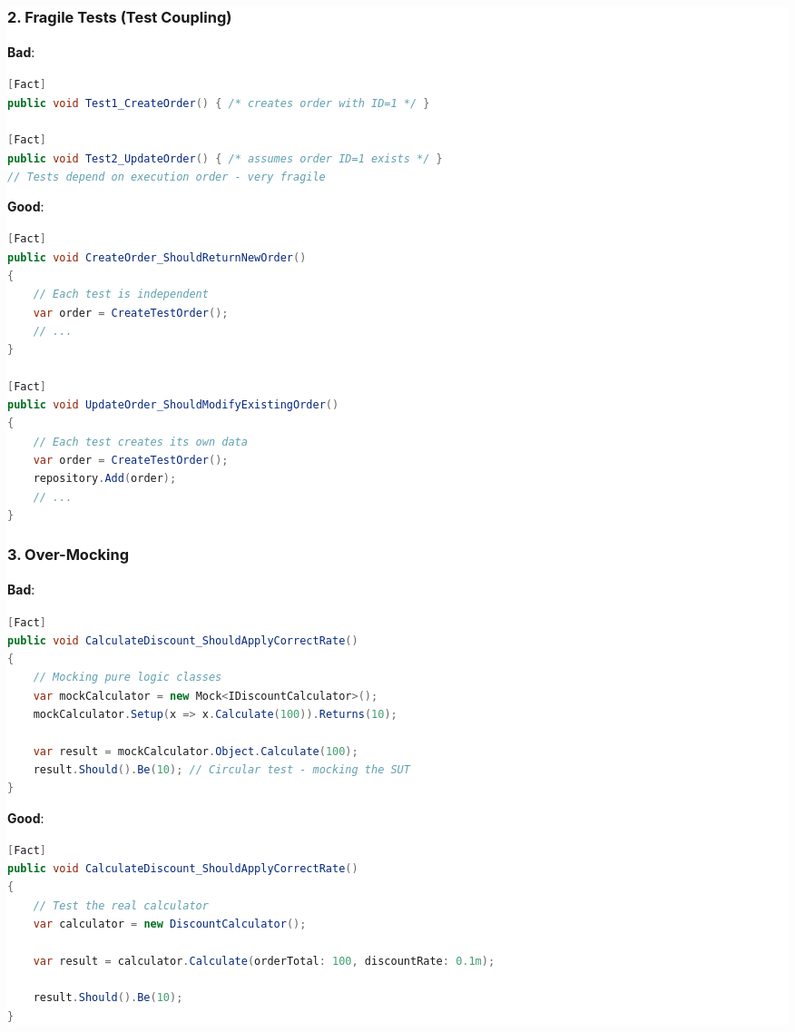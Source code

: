 ### 2. Fragile Tests (Test Coupling)

**Bad**:
```csharp
[Fact]
public void Test1_CreateOrder() { /* creates order with ID=1 */ }

[Fact]
public void Test2_UpdateOrder() { /* assumes order ID=1 exists */ }
// Tests depend on execution order - very fragile
```

**Good**:
```csharp
[Fact]
public void CreateOrder_ShouldReturnNewOrder()
{
    // Each test is independent
    var order = CreateTestOrder();
    // ...
}

[Fact]
public void UpdateOrder_ShouldModifyExistingOrder()
{
    // Each test creates its own data
    var order = CreateTestOrder();
    repository.Add(order);
    // ...
}
```

### 3. Over-Mocking

**Bad**:
```csharp
[Fact]
public void CalculateDiscount_ShouldApplyCorrectRate()
{
    // Mocking pure logic classes
    var mockCalculator = new Mock<IDiscountCalculator>();
    mockCalculator.Setup(x => x.Calculate(100)).Returns(10);

    var result = mockCalculator.Object.Calculate(100);
    result.Should().Be(10); // Circular test - mocking the SUT
}
```

**Good**:
```csharp
[Fact]
public void CalculateDiscount_ShouldApplyCorrectRate()
{
    // Test the real calculator
    var calculator = new DiscountCalculator();

    var result = calculator.Calculate(orderTotal: 100, discountRate: 0.1m);

    result.Should().Be(10);
}
```
